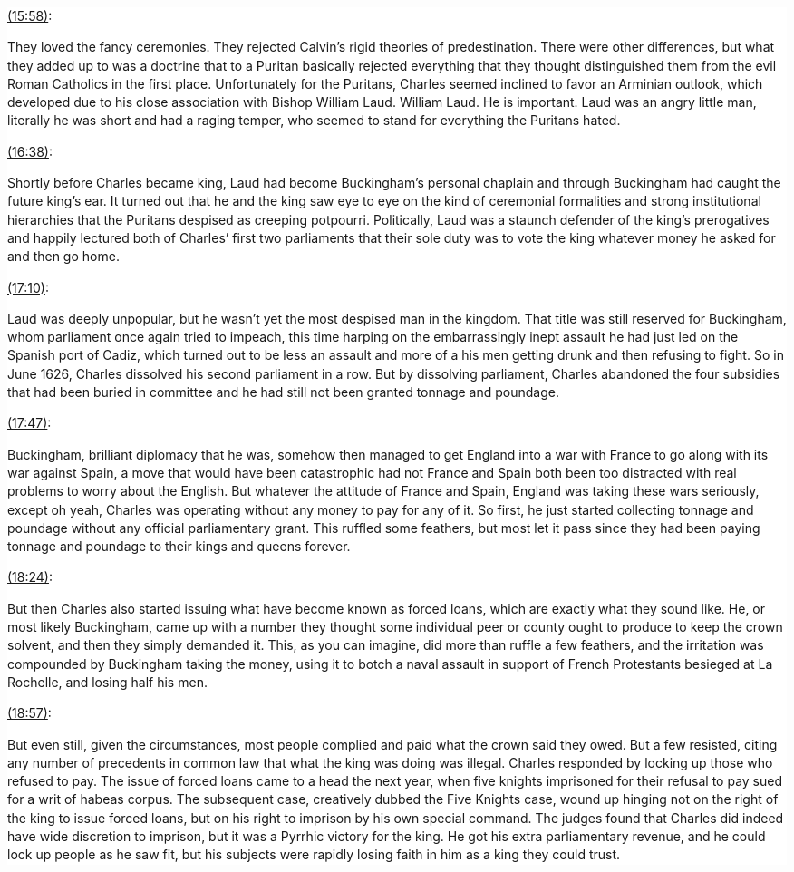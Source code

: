 [(15:58)](#!):

They loved the fancy ceremonies. They rejected Calvin’s rigid theories of predestination. There were other differences, but what they added up to was a doctrine that to a Puritan basically rejected everything that they thought distinguished them from the evil Roman Catholics in the first place. Unfortunately for the Puritans, Charles seemed inclined to favor an Arminian outlook, which developed due to his close association with Bishop William Laud. William Laud. He is important. Laud was an angry little man, literally he was short and had a raging temper, who seemed to stand for everything the Puritans hated.

[(16:38)](#!):

Shortly before Charles became king, Laud had become Buckingham’s personal chaplain and through Buckingham had caught the future king’s ear. It turned out that he and the king saw eye to eye on the kind of ceremonial formalities and strong institutional hierarchies that the Puritans despised as creeping potpourri. Politically, Laud was a staunch defender of the king’s prerogatives and happily lectured both of Charles’ first two parliaments that their sole duty was to vote the king whatever money he asked for and then go home.

[(17:10)](#!):

Laud was deeply unpopular, but he wasn’t yet the most despised man in the kingdom. That title was still reserved for Buckingham, whom parliament once again tried to impeach, this time harping on the embarrassingly inept assault he had just led on the Spanish port of Cadiz, which turned out to be less an assault and more of a his men getting drunk and then refusing to fight. So in June 1626, Charles dissolved his second parliament in a row. But by dissolving parliament, Charles abandoned the four subsidies that had been buried in committee and he had still not been granted tonnage and poundage.

[(17:47)](#!):

Buckingham, brilliant diplomacy that he was, somehow then managed to get England into a war with France to go along with its war against Spain, a move that would have been catastrophic had not France and Spain both been too distracted with real problems to worry about the English. But whatever the attitude of France and Spain, England was taking these wars seriously, except oh yeah, Charles was operating without any money to pay for any of it. So first, he just started collecting tonnage and poundage without any official parliamentary grant. This ruffled some feathers, but most let it pass since they had been paying tonnage and poundage to their kings and queens forever.

[(18:24)](#!):

But then Charles also started issuing what have become known as forced loans, which are exactly what they sound like. He, or most likely Buckingham, came up with a number they thought some individual peer or county ought to produce to keep the crown solvent, and then they simply demanded it. This, as you can imagine, did more than ruffle a few feathers, and the irritation was compounded by Buckingham taking the money, using it to botch a naval assault in support of French Protestants besieged at La Rochelle, and losing half his men.

[(18:57)](#!):

But even still, given the circumstances, most people complied and paid what the crown said they owed. But a few resisted, citing any number of precedents in common law that what the king was doing was illegal. Charles responded by locking up those who refused to pay. The issue of forced loans came to a head the next year, when five knights imprisoned for their refusal to pay sued for a writ of habeas corpus. The subsequent case, creatively dubbed the Five Knights case, wound up hinging not on the right of the king to issue forced loans, but on his right to imprison by his own special command. The judges found that Charles did indeed have wide discretion to imprison, but it was a Pyrrhic victory for the king. He got his extra parliamentary revenue, and he could lock up people as he saw fit, but his subjects were rapidly losing faith in him as a king they could trust.

